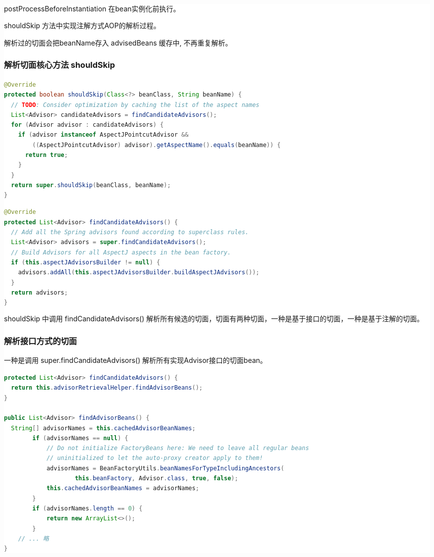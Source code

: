 postProcessBeforeInstantiation 在bean实例化前执行。

shouldSkip 方法中实现注解方式AOP的解析过程。

解析过的切面会把beanName存入 advisedBeans 缓存中, 不再重复解析。

### 解析切面核心方法 shouldSkip

```java
@Override
protected boolean shouldSkip(Class<?> beanClass, String beanName) {
  // TODO: Consider optimization by caching the list of the aspect names
  List<Advisor> candidateAdvisors = findCandidateAdvisors();
  for (Advisor advisor : candidateAdvisors) {
    if (advisor instanceof AspectJPointcutAdvisor &&
        ((AspectJPointcutAdvisor) advisor).getAspectName().equals(beanName)) {
      return true;
    }
  }
  return super.shouldSkip(beanClass, beanName);
}
```

```java
@Override
protected List<Advisor> findCandidateAdvisors() {
  // Add all the Spring advisors found according to superclass rules.
  List<Advisor> advisors = super.findCandidateAdvisors();
  // Build Advisors for all AspectJ aspects in the bean factory.
  if (this.aspectJAdvisorsBuilder != null) {
    advisors.addAll(this.aspectJAdvisorsBuilder.buildAspectJAdvisors());
  }
  return advisors;
}
```

shouldSkip 中调用 findCandidateAdvisors() 解析所有候选的切面，切面有两种切面，一种是基于接口的切面，一种是基于注解的切面。

### 解析接口方式的切面

一种是调用 super.findCandidateAdvisors() 解析所有实现Advisor接口的切面bean。

```java
protected List<Advisor> findCandidateAdvisors() {
  return this.advisorRetrievalHelper.findAdvisorBeans();
}

public List<Advisor> findAdvisorBeans() {
  String[] advisorNames = this.cachedAdvisorBeanNames;
		if (advisorNames == null) {
			// Do not initialize FactoryBeans here: We need to leave all regular beans
			// uninitialized to let the auto-proxy creator apply to them!
			advisorNames = BeanFactoryUtils.beanNamesForTypeIncludingAncestors(
					this.beanFactory, Advisor.class, true, false);
			this.cachedAdvisorBeanNames = advisorNames;
		}
		if (advisorNames.length == 0) {
			return new ArrayList<>();
		}
    // ... 略
}
```
